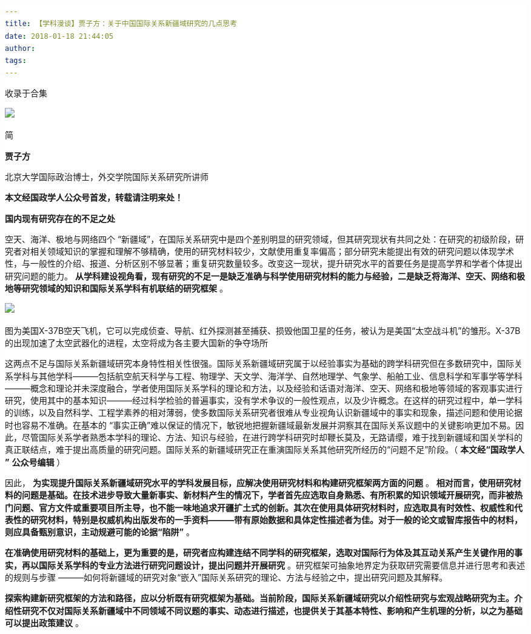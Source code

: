 ```yaml
---
title: 【学科漫谈】贾子方：关于中国国际关系新疆域研究的几点思考
date: 2018-01-18 21:44:05
author: 
tags: 
---
```



收录于合集

<img src='/images/3860/2.gif' width='auto' />

  

简

 **贾子方**

北京大学国际政治博士，外交学院国际关系研究所讲师

  

**本文经国政学人公众号首发，转载请注明来处！**

 **国内现有研究存在的不足之处**

空天、海洋、极地与网络四个
“新疆域”，在国际关系研究中是四个差别明显的研究领域，但其研究现状有共同之处：在研究的初级阶段，研究者对相关领域知识的掌握和理解不够精确，使用的研究材料较少，文献使用重复率偏高；部分研究未能提出有效的研究问题以体现学术性，与一般性的介绍、报道、分析区别不够显著；重复研究数量较多。改变这一现状，提升研究水平的首要任务是提高学界和学者个体提出研究问题的能力。
**从学科建设视角看，现有研究的不足一是缺乏准确与科学使用研究材料的能力与经验，二是缺乏将海洋、空天、网络和极地等研究领域的知识和国际关系学科有机联结的研究框架**
。

![](/images/3860/3.png)

图为美国X-37B空天飞机，它可以完成侦查、导航、红外探测甚至捕获、损毁他国卫星的任务，被认为是美国“太空战斗机”的雏形。X-37B的出现加速了太空武器化的进程，太空将成为各主要大国新的争夺场所

这两点不足与国际关系新疆域研究本身特性相关性很强。国际关系新疆域研究属于以经验事实为基础的跨学科研究但在多数研究中，国际关系学科与其他学科———包括航空航天科学与工程、物理学、天文学、海洋学、自然地理学、气象学、船舶工业、信息科学和军事学等学科———概念和理论并未深度融合，学者使用国际关系学科的理论和方法，以及经验和话语对海洋、空天、网络和极地等领域的客观事实进行研究，使用其中的基本知识———经过科学检验的普遍事实，没有学术争议的一般性观点，以及少许概念。在这样的研究过程中，单一学科的训练，以及自然科学、工程学素养的相对薄弱，使多数国际关系研究者很难从专业视角认识新疆域中的事实和现象，描述问题和使用论据时也容易不准确。在基本的
“事实正确”难以保证的情况下，敏锐地把握新疆域最新发展并洞察其在国际关系议题中的关键影响更加不易。因此，尽管国际关系学者熟悉本学科的理论、方法、知识与经验，在进行跨学科研究时却鞭长莫及，无路请缨，难于找到新疆域和国关学科的真正联结点，难于提出高质量的研究问题。国际关系的新疆域研究正在重演国际关系其他研究所经历的“问题不足”阶段。（
**本文经“国政学人** **”** **公众号编辑** ）

因此， **为实现提升国际关系新疆域研究水平的学科发展目标，应解决使用研究材料和构建研究框架两方面的问题** 。
**相对而言，使用研究材料的问题是基础。在技术进步导致大量新事实、新材料产生的情况下，学者首先应选取自身熟悉、有所积累的知识领域开展研究，而非被热门问题、官方文件或重要项目所主导，也不能一味地追求开疆扩土式的创新。其次在使用具体研究材料时，应选取具有时效性、权威性和代表性的研究材料，特别是权威机构出版发布的一手资料———带有原始数据和具体定性描述者为佳。对于一般的论文或智库报告中的材料，则应具备甄别意识，主动规避可能的论据“陷阱”**
。

**在准确使用研究材料的基础上，更为重要的是，研究者应构建连结不同学科的研究框架，选取对国际行为体及其互动关系产生关键作用的事实，再以国际关系学科的专业方法进行研究问题设计，提出问题并开展研究**
。研究框架可抽象地界定为获取研究需要信息并进行思考和表述的规则与步骤
———如何将新疆域的研究对象“嵌入”国际关系研究的理论、方法与经验之中，提出研究问题及其解释。

**探索构建新研究框架的方法和路径，应以分析既有研究框架为基础。当前阶段，国际关系新疆域研究以介绍性研究与宏观战略研究为主。介绍性研究不仅对国际关系新疆域中不同领域不同议题的事实、动态进行描述，也提供关于其基本特性、影响和产生机理的分析，以之为基础可以提出政策建议**
。

